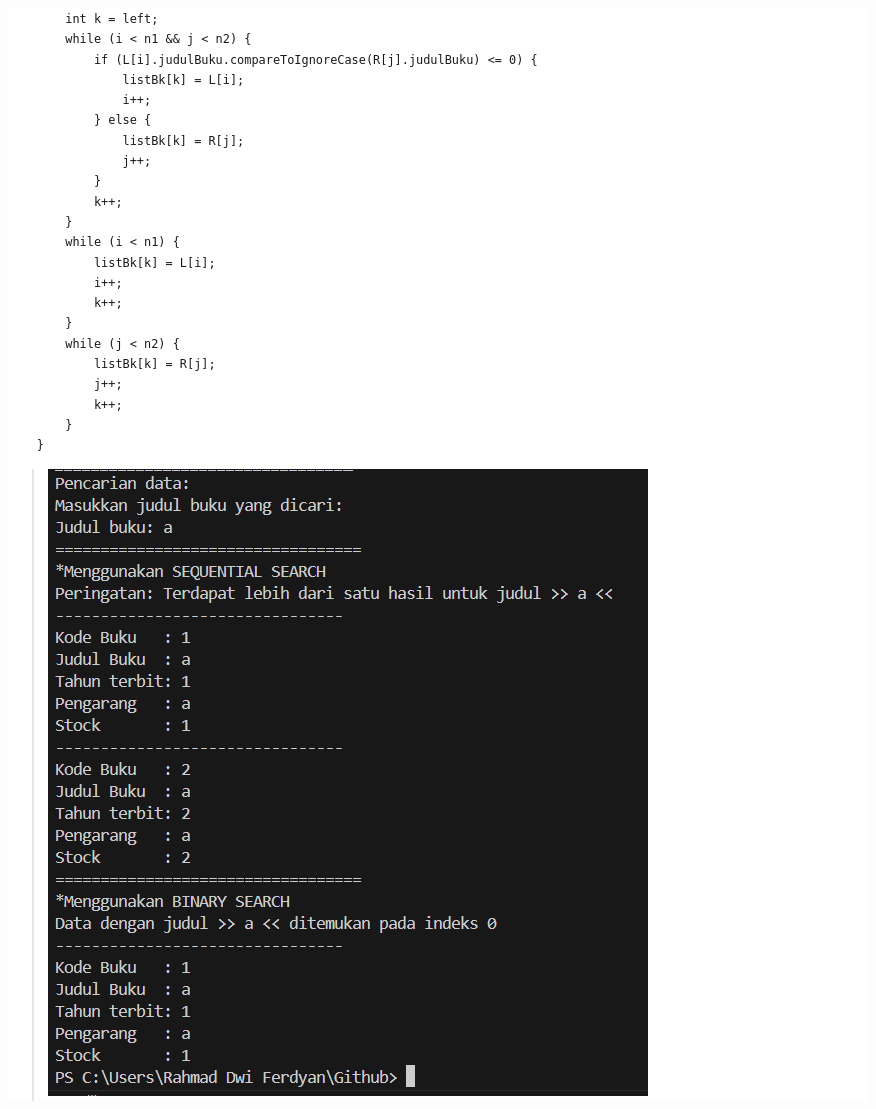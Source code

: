 ```
        int k = left;
        while (i < n1 && j < n2) {
            if (L[i].judulBuku.compareToIgnoreCase(R[j].judulBuku) <= 0) {
                listBk[k] = L[i];
                i++;
            } else {
                listBk[k] = R[j];
                j++;
            }
            k++;
        }
        while (i < n1) {
            listBk[k] = L[i];
            i++;
            k++;
        }
        while (j < n2) {
            listBk[k] = R[j];
            j++;
            k++;
        }
    }
```
> ![alt text](<Screenshot 2024-04-09 043848.png>)